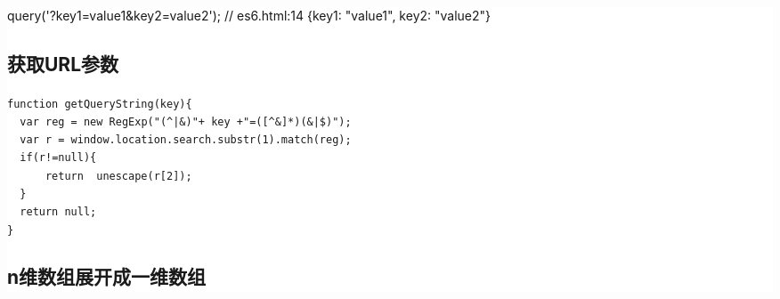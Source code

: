 query(<span class="hljs-string">'?key1=value1&amp;key2=value2'</span>); <span class="hljs-comment">// es6.html:14 {key1: "value1", key2: "value2"}</span></code></pre>
<h2 id="articleHeader5">获取URL参数</h2>
<div class="widget-codetool" style="display:none;">
      <div class="widget-codetool--inner">
      <span class="selectCode code-tool" data-toggle="tooltip" data-placement="top" title="" data-original-title="全选"></span>
      <span type="button" class="copyCode code-tool" data-toggle="tooltip" data-placement="top" data-clipboard-text="function getQueryString(key){
  var reg = new RegExp(&quot;(^|&amp;)&quot;+ key +&quot;=([^&amp;]*)(&amp;|$)&quot;);
  var r = window.location.search.substr(1).match(reg);
  if(r!=null){
      return  unescape(r[2]);
  }
  return null;
}" title="" data-original-title="复制"></span>
      <span type="button" class="saveToNote code-tool" data-toggle="tooltip" data-placement="top" title="" data-original-title="放进笔记"></span>
      </div>
      </div><pre class="javascript hljs"><code class="javascript"><span class="hljs-function"><span class="hljs-keyword">function</span> <span class="hljs-title">getQueryString</span>(<span class="hljs-params">key</span>)</span>{
  <span class="hljs-keyword">var</span> reg = <span class="hljs-keyword">new</span> <span class="hljs-built_in">RegExp</span>(<span class="hljs-string">"(^|&amp;)"</span>+ key +<span class="hljs-string">"=([^&amp;]*)(&amp;|$)"</span>);
  <span class="hljs-keyword">var</span> r = <span class="hljs-built_in">window</span>.location.search.substr(<span class="hljs-number">1</span>).match(reg);
  <span class="hljs-keyword">if</span>(r!=<span class="hljs-literal">null</span>){
      <span class="hljs-keyword">return</span>  <span class="hljs-built_in">unescape</span>(r[<span class="hljs-number">2</span>]);
  }
  <span class="hljs-keyword">return</span> <span class="hljs-literal">null</span>;
}</code></pre>
<h2 id="articleHeader6">n维数组展开成一维数组</h2>
<div class="widget-codetool" style="display:none;">
      <div class="widget-codetool--inner">
      <span class="selectCode code-tool" data-toggle="tooltip" data-placement="top" title="" data-original-title="全选"></span>
      <span type="button" class="copyCode code-tool" data-toggle="tooltip" data-placement="top" data-clipboard-text="var foo = [1, [2, 3], ['4', 5, ['6',7,[8]]], [9], 10];

// 方法一
// 限制：数组项不能出现`,`，同时数组项全部变成了字符数字
foo.toString().split(','); // [&quot;1&quot;, &quot;2&quot;, &quot;3&quot;, &quot;4&quot;, &quot;5&quot;, &quot;6&quot;, &quot;7&quot;, &quot;8&quot;, &quot;9&quot;, &quot;10&quot;]

// 方法二
// 转换后数组项全部变成数字了
eval('[' + foo + ']'); // [1, 2, 3, 4, 5, 6, 7, 8, 9, 10]

// 方法三，使用ES6展开操作符
// 写法太过麻烦，太过死板
[1, ...[2, 3], ...['4', 5, ...['6',7,...[8]]], ...[9], 10]; // [1, 2, 3, &quot;4&quot;, 5, &quot;6&quot;, 7, 8, 9, 10]


  ['first' + suffix]: 'Nicholas',
  ['last' + suffix]: 'Zakas'
  [<span class="hljs-string">'first'</span> + suffix]: <span class="hljs-string">'Nicholas'</span>,
  [<span class="hljs-string">'last'</span> + suffix]: <span class="hljs-string">'Zakas'</span>